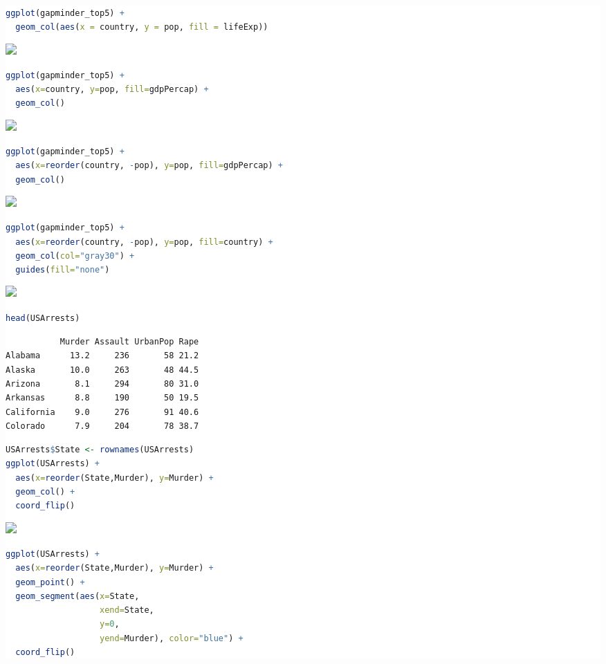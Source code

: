 ``` r
ggplot(gapminder_top5) + 
  geom_col(aes(x = country, y = pop, fill = lifeExp))
```

![](Class5_files/figure-commonmark/unnamed-chunk-18-1.png)

``` r
ggplot(gapminder_top5) +
  aes(x=country, y=pop, fill=gdpPercap) +
  geom_col()
```

![](Class5_files/figure-commonmark/unnamed-chunk-19-1.png)

``` r
ggplot(gapminder_top5) +
  aes(x=reorder(country, -pop), y=pop, fill=gdpPercap) +
  geom_col()
```

![](Class5_files/figure-commonmark/unnamed-chunk-20-1.png)

``` r
ggplot(gapminder_top5) +
  aes(x=reorder(country, -pop), y=pop, fill=country) +
  geom_col(col="gray30") +
  guides(fill="none")
```

![](Class5_files/figure-commonmark/unnamed-chunk-21-1.png)

``` r
head(USArrests)
```

               Murder Assault UrbanPop Rape
    Alabama      13.2     236       58 21.2
    Alaska       10.0     263       48 44.5
    Arizona       8.1     294       80 31.0
    Arkansas      8.8     190       50 19.5
    California    9.0     276       91 40.6
    Colorado      7.9     204       78 38.7

``` r
USArrests$State <- rownames(USArrests)
ggplot(USArrests) +
  aes(x=reorder(State,Murder), y=Murder) +
  geom_col() +
  coord_flip()
```

![](Class5_files/figure-commonmark/unnamed-chunk-23-1.png)

``` r
ggplot(USArrests) +
  aes(x=reorder(State,Murder), y=Murder) +
  geom_point() +
  geom_segment(aes(x=State, 
                   xend=State, 
                   y=0, 
                   yend=Murder), color="blue") +
  coord_flip()
```
